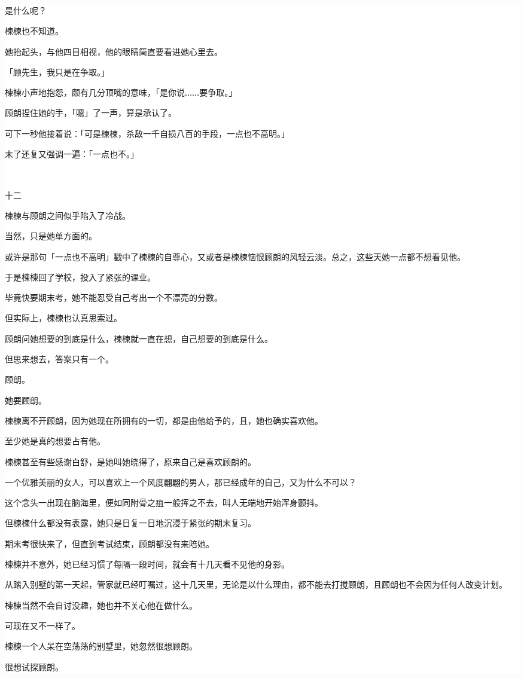 是什么呢？

楝楝也不知道。

她抬起头，与他四目相视，他的眼睛简直要看进她心里去。

「顾先生，我只是在争取。」

楝楝小声地抱怨，颇有几分顶嘴的意味，「是你说……要争取。」

顾朗捏住她的手，「嗯」了一声，算是承认了。

可下一秒他接着说：「可是楝楝，杀敌一千自损八百的手段，一点也不高明。」

末了还复又强调一遍：「一点也不。」

 

十二

楝楝与顾朗之间似乎陷入了冷战。

当然，只是她单方面的。

或许是那句「一点也不高明」戳中了楝楝的自尊心，又或者是楝楝恼恨顾朗的风轻云淡。总之，这些天她一点都不想看见他。

于是楝楝回了学校，投入了紧张的课业。

毕竟快要期末考，她不能忍受自己考出一个不漂亮的分数。

但实际上，楝楝也认真思索过。

顾朗问她想要的到底是什么，楝楝就一直在想，自己想要的到底是什么。

但思来想去，答案只有一个。

顾朗。

她要顾朗。

楝楝离不开顾朗，因为她现在所拥有的一切，都是由他给予的，且，她也确实喜欢他。

至少她是真的想要占有他。

楝楝甚至有些感谢白舒，是她叫她晓得了，原来自己是喜欢顾朗的。

一个优雅美丽的女人，可以喜欢上一个风度翩翩的男人，那已经成年的自己，又为什么不可以？

这个念头一出现在脑海里，便如同附骨之疽一般挥之不去，叫人无端地开始浑身颤抖。

但楝楝什么都没有表露，她只是日复一日地沉浸于紧张的期末复习。

期末考很快来了，但直到考试结束，顾朗都没有来陪她。

楝楝并不意外，她已经习惯了每隔一段时间，就会有十几天看不见他的身影。

从踏入别墅的第一天起，管家就已经叮嘱过，这十几天里，无论是以什么理由，都不能去打搅顾朗，且顾朗也不会因为任何人改变计划。

楝楝当然不会自讨没趣，她也并不关心他在做什么。

可现在又不一样了。

楝楝一个人呆在空荡荡的别墅里，她忽然很想顾朗。

很想试探顾朗。
